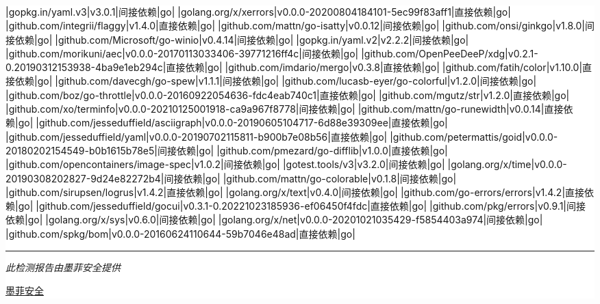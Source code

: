 |gopkg.in/yaml.v3|v3.0.1|间接依赖|go|
|golang.org/x/xerrors|v0.0.0-20200804184101-5ec99f83aff1|直接依赖|go|
|github.com/integrii/flaggy|v1.4.0|直接依赖|go|
|github.com/mattn/go-isatty|v0.0.12|间接依赖|go|
|github.com/onsi/ginkgo|v1.8.0|间接依赖|go|
|github.com/Microsoft/go-winio|v0.4.14|间接依赖|go|
|gopkg.in/yaml.v2|v2.2.2|间接依赖|go|
|github.com/morikuni/aec|v0.0.0-20170113033406-39771216ff4c|间接依赖|go|
|github.com/OpenPeeDeeP/xdg|v0.2.1-0.20190312153938-4ba9e1eb294c|直接依赖|go|
|github.com/imdario/mergo|v0.3.8|直接依赖|go|
|github.com/fatih/color|v1.10.0|直接依赖|go|
|github.com/davecgh/go-spew|v1.1.1|间接依赖|go|
|github.com/lucasb-eyer/go-colorful|v1.2.0|间接依赖|go|
|github.com/boz/go-throttle|v0.0.0-20160922054636-fdc4eab740c1|直接依赖|go|
|github.com/mgutz/str|v1.2.0|直接依赖|go|
|github.com/xo/terminfo|v0.0.0-20210125001918-ca9a967f8778|间接依赖|go|
|github.com/mattn/go-runewidth|v0.0.14|直接依赖|go|
|github.com/jesseduffield/asciigraph|v0.0.0-20190605104717-6d88e39309ee|直接依赖|go|
|github.com/jesseduffield/yaml|v0.0.0-20190702115811-b900b7e08b56|直接依赖|go|
|github.com/petermattis/goid|v0.0.0-20180202154549-b0b1615b78e5|间接依赖|go|
|github.com/pmezard/go-difflib|v1.0.0|直接依赖|go|
|github.com/opencontainers/image-spec|v1.0.2|间接依赖|go|
|gotest.tools/v3|v3.2.0|间接依赖|go|
|golang.org/x/time|v0.0.0-20190308202827-9d24e82272b4|间接依赖|go|
|github.com/mattn/go-colorable|v0.1.8|间接依赖|go|
|github.com/sirupsen/logrus|v1.4.2|直接依赖|go|
|golang.org/x/text|v0.4.0|间接依赖|go|
|github.com/go-errors/errors|v1.4.2|直接依赖|go|
|github.com/jesseduffield/gocui|v0.3.1-0.20221023185936-ef06450f4fdc|直接依赖|go|
|github.com/pkg/errors|v0.9.1|间接依赖|go|
|golang.org/x/sys|v0.6.0|间接依赖|go|
|golang.org/x/net|v0.0.0-20201021035429-f5854403a974|间接依赖|go|
|github.com/spkg/bom|v0.0.0-20160624110644-59b7046e48ad|直接依赖|go|


------

*此检测报告由墨菲安全提供*

[墨菲安全](www.murphysec.com)